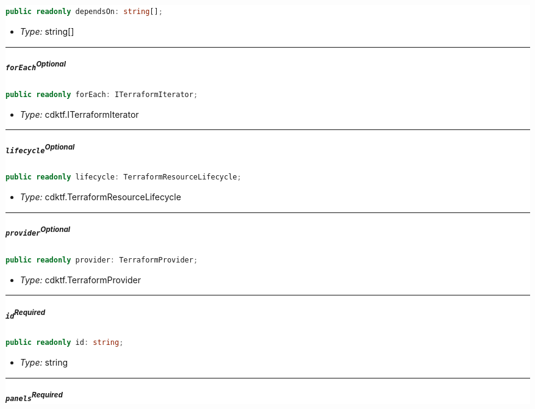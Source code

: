 ```typescript
public readonly dependsOn: string[];
```

- *Type:* string[]

---

##### `forEach`<sup>Optional</sup> <a name="forEach" id="rhizo-co-terraform-provider-grafana.dataGrafanaLibraryPanels.DataGrafanaLibraryPanels.property.forEach"></a>

```typescript
public readonly forEach: ITerraformIterator;
```

- *Type:* cdktf.ITerraformIterator

---

##### `lifecycle`<sup>Optional</sup> <a name="lifecycle" id="rhizo-co-terraform-provider-grafana.dataGrafanaLibraryPanels.DataGrafanaLibraryPanels.property.lifecycle"></a>

```typescript
public readonly lifecycle: TerraformResourceLifecycle;
```

- *Type:* cdktf.TerraformResourceLifecycle

---

##### `provider`<sup>Optional</sup> <a name="provider" id="rhizo-co-terraform-provider-grafana.dataGrafanaLibraryPanels.DataGrafanaLibraryPanels.property.provider"></a>

```typescript
public readonly provider: TerraformProvider;
```

- *Type:* cdktf.TerraformProvider

---

##### `id`<sup>Required</sup> <a name="id" id="rhizo-co-terraform-provider-grafana.dataGrafanaLibraryPanels.DataGrafanaLibraryPanels.property.id"></a>

```typescript
public readonly id: string;
```

- *Type:* string

---

##### `panels`<sup>Required</sup> <a name="panels" id="rhizo-co-terraform-provider-grafana.dataGrafanaLibraryPanels.DataGrafanaLibraryPanels.property.panels"></a>
